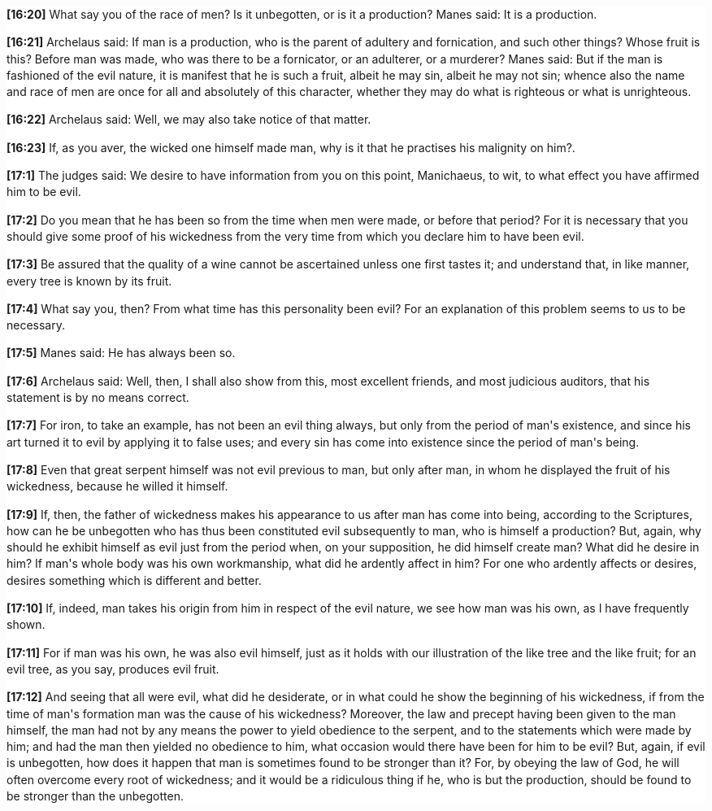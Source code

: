 **[16:20]** What say you of the race of men? Is it unbegotten, or is it a production? Manes said: It is a production.

**[16:21]** Archelaus said: If man is a production, who is the parent of adultery and fornication, and such other things? Whose fruit is this? Before man was made, who was there to be a fornicator, or an adulterer, or a murderer? Manes said: But if the man is fashioned of the evil nature, it is manifest that he is such a fruit, albeit he may sin, albeit he may not sin; whence also the name and race of men are once for all and absolutely of this character, whether they may do what is righteous or what is unrighteous.

**[16:22]** Archelaus said: Well, we may also take notice of that matter.

**[16:23]** If, as you aver, the wicked one himself made man, why is it that he practises his malignity on him?.

**[17:1]** The judges said: We desire to have information from you on this point, Manichaeus, to wit, to what effect you have affirmed him to be evil.

**[17:2]** Do you mean that he has been so from the time when men were made, or before that period? For it is necessary that you should give some proof of his wickedness from the very time from which you declare him to have been evil.

**[17:3]** Be assured that the quality of a wine cannot be ascertained unless one first tastes it; and understand that, in like manner, every tree is known by its fruit.

**[17:4]** What say you, then? From what time has this personality been evil? For an explanation of this problem seems to us to be necessary.

**[17:5]** Manes said: He has always been so.

**[17:6]** Archelaus said: Well, then, I shall also show from this, most excellent friends, and most judicious auditors, that his statement is by no means correct.

**[17:7]** For iron, to take an example, has not been an evil thing always, but only from the period of man's existence, and since his art turned it to evil by applying it to false uses; and every sin has come into existence since the period of man's being.

**[17:8]** Even that great serpent himself was not evil previous to man, but only after man, in whom he displayed the fruit of his wickedness, because he willed it himself.

**[17:9]** If, then, the father of wickedness makes his appearance to us after man has come into being, according to the Scriptures, how can he be unbegotten who has thus been constituted evil subsequently to man, who is himself a production? But, again, why should he exhibit himself as evil just from the period when, on your supposition, he did himself create man? What did he desire in him? If man's whole body was his own workmanship, what did he ardently affect in him? For one who ardently affects or desires, desires something which is different and better.

**[17:10]** If, indeed, man takes his origin from him in respect of the evil nature, we see how man was his own, as I have frequently shown.

**[17:11]** For if man was his own, he was also evil himself, just as it holds with our illustration of the like tree and the like fruit; for an evil tree, as you say, produces evil fruit.

**[17:12]** And seeing that all were evil, what did he desiderate, or in what could he show the beginning of his wickedness, if from the time of man's formation man was the cause of his wickedness? Moreover, the law and precept having been given to the man himself, the man had not by any means the power to yield obedience to the serpent, and to the statements which were made by him; and had the man then yielded no obedience to him, what occasion would there have been for him to be evil? But, again, if evil is unbegotten, how does it happen that man is sometimes found to be stronger than it? For, by obeying the law of God, he will often overcome every root of wickedness; and it would be a ridiculous thing if he, who is but the production, should be found to be stronger than the unbegotten.
